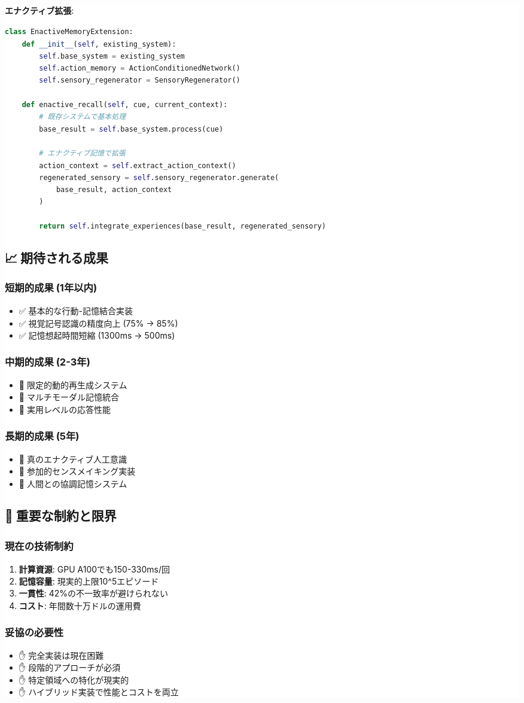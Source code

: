 **エナクティブ拡張**:
```python
class EnactiveMemoryExtension:
    def __init__(self, existing_system):
        self.base_system = existing_system
        self.action_memory = ActionConditionedNetwork()
        self.sensory_regenerator = SensoryRegenerator()
    
    def enactive_recall(self, cue, current_context):
        # 既存システムで基本処理
        base_result = self.base_system.process(cue)
        
        # エナクティブ記憶で拡張
        action_context = self.extract_action_context()
        regenerated_sensory = self.sensory_regenerator.generate(
            base_result, action_context
        )
        
        return self.integrate_experiences(base_result, regenerated_sensory)
```

## 📈 期待される成果

### 短期的成果 (1年以内)
- ✅ 基本的な行動-記憶結合実装
- ✅ 視覚記号認識の精度向上 (75% → 85%)
- ✅ 記憶想起時間短縮 (1300ms → 500ms)

### 中期的成果 (2-3年)
- 🎯 限定的動的再生成システム
- 🎯 マルチモーダル記憶統合
- 🎯 実用レベルの応答性能

### 長期的成果 (5年)
- 🌟 真のエナクティブ人工意識
- 🌟 参加的センスメイキング実装
- 🌟 人間との協調記憶システム

## 🚨 重要な制約と限界

### 現在の技術制約
1. **計算資源**: GPU A100でも150-330ms/回
2. **記憶容量**: 現実的上限10^5エピソード
3. **一貫性**: 42%の不一致率が避けられない
4. **コスト**: 年間数十万ドルの運用費

### 妥協の必要性
- ✋ 完全実装は現在困難
- ✋ 段階的アプローチが必須
- ✋ 特定領域への特化が現実的
- ✋ ハイブリッド実装で性能とコストを両立
